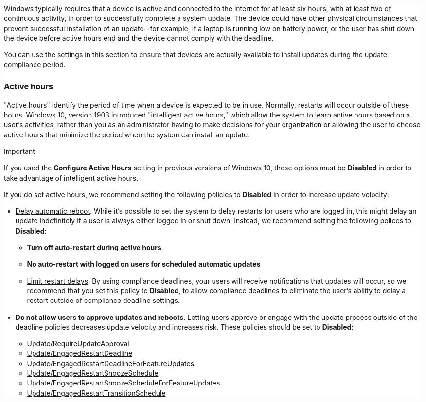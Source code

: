 Windows typically requires that a device is active and connected to the internet for at least six hours, with at least two
of continuous activity, in order to successfully complete a system update. The device could have other
physical circumstances that prevent successful installation of an update--for example, if a laptop is running low
on battery power, or the user has shut down the device before active hours end and the device cannot comply
with the deadline.

You can use the settings in this section to ensure that devices are actually available to install updates during the update compliance period.

### Active hours

"Active hours" identify the period of time when a device is expected to be in use. Normally, restarts will occur outside of
these hours. Windows 10, version 1903 introduced "intelligent active hours," which allow the system to learn active hours based on a user’s activities, rather than you as an administrator having to make decisions for your organization or allowing the user to choose active hours that minimize the period when the system can install an update.

> [!IMPORTANT]
> If you used the **Configure Active Hours** setting in previous versions of Windows 10, these
options must be **Disabled** in order to take advantage of intelligent active hours.

If you do set active hours, we recommend setting the following policies to **Disabled** in order to increase update
velocity:

- [Delay automatic reboot](waas-restart.md#delay-automatic-reboot). While it’s possible to set the system to delay restarts for users who are logged
in, this might delay an update indefinitely if a user is always either logged in or shut down. Instead, we
recommend setting the following polices to **Disabled**:
    - **Turn off auto-restart during active hours**
    - **No auto-restart with logged on users for scheduled automatic updates**

    - [Limit restart delays](waas-restart.md#limit-restart-delays). By using compliance deadlines, your users will receive notifications that
updates will occur, so we recommend that you set this policy to **Disabled**, to allow compliance deadlines to eliminate the user’s ability to delay a restart outside of compliance deadline settings.

- **Do not allow users to approve updates and reboots**. Letting users approve or engage with the update process outside of the deadline policies decreases update velocity and increases risk. These policies should be set to **Disabled**:
    - [Update/RequireUpdateApproval](/windows/client-management/mdm/policy-csp-update#update-requireupdateapproval)
    - [Update/EngagedRestartDeadline](/windows/client-management/mdm/policy-csp-update#update-engagedrestartdeadline)
    - [Update/EngagedRestartDeadlineForFeatureUpdates](/windows/client-management/mdm/policy-csp-update#update-engagedrestartdeadlineforfeatureupdates)
    - [Update/EngagedRestartSnoozeSchedule](/windows/client-management/mdm/policy-csp-update#update-engagedrestartsnoozeschedule)
    - [Update/EngagedRestartSnoozeScheduleForFeatureUpdates](/windows/client-management/mdm/policy-csp-update#update-engagedrestartsnoozescheduleforfeatureupdates)
    - [Update/EngagedRestartTransitionSchedule](/windows/client-management/mdm/policy-csp-update#update-engagedrestarttransitionschedule)
